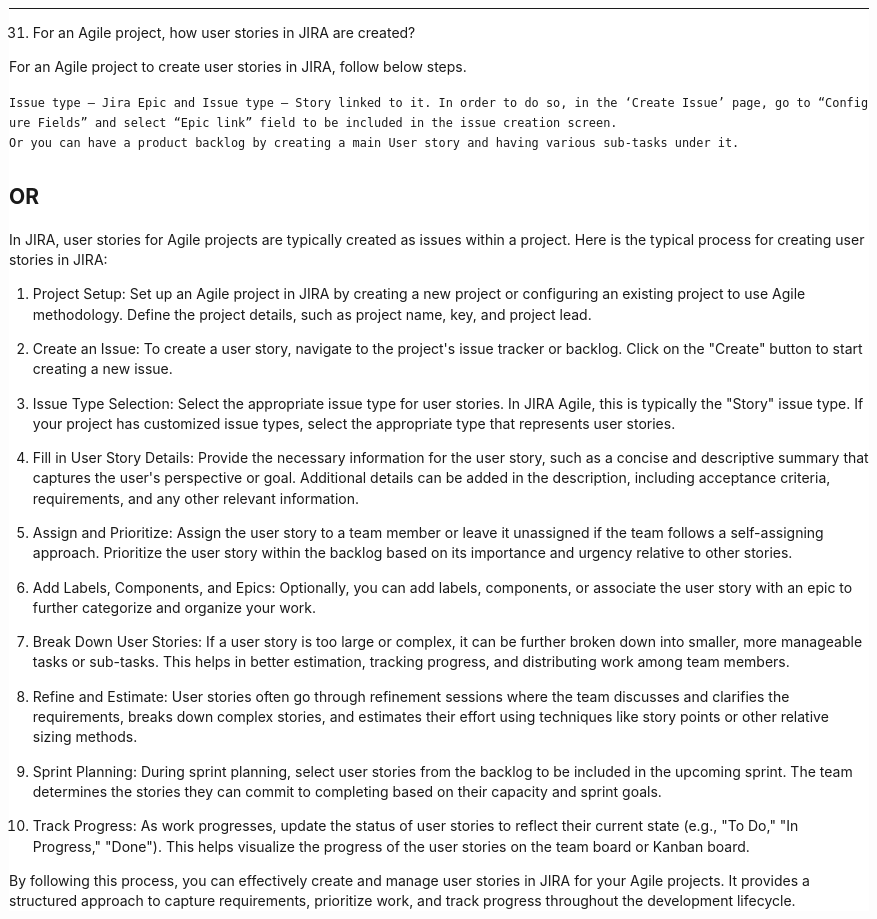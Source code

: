 -----------
31) For an Agile project, how user stories in JIRA are created?

For an Agile project to create user stories in JIRA, follow below steps.

    Issue type – Jira Epic and Issue type – Story linked to it. In order to do so, in the ‘Create Issue’ page, go to “Configure Fields” and select “Epic link” field to be included in the issue creation screen.
    Or you can have a product backlog by creating a main User story and having various sub-tasks under it.

## OR 

In JIRA, user stories for Agile projects are typically created as issues within a project. Here is the typical process for creating user stories in JIRA:

1. Project Setup: Set up an Agile project in JIRA by creating a new project or configuring an existing project to use Agile methodology. Define the project details, such as project name, key, and project lead.

2. Create an Issue: To create a user story, navigate to the project's issue tracker or backlog. Click on the "Create" button to start creating a new issue.

3. Issue Type Selection: Select the appropriate issue type for user stories. In JIRA Agile, this is typically the "Story" issue type. If your project has customized issue types, select the appropriate type that represents user stories.

4. Fill in User Story Details: Provide the necessary information for the user story, such as a concise and descriptive summary that captures the user's perspective or goal. Additional details can be added in the description, including acceptance criteria, requirements, and any other relevant information.

5. Assign and Prioritize: Assign the user story to a team member or leave it unassigned if the team follows a self-assigning approach. Prioritize the user story within the backlog based on its importance and urgency relative to other stories.

6. Add Labels, Components, and Epics: Optionally, you can add labels, components, or associate the user story with an epic to further categorize and organize your work.

7. Break Down User Stories: If a user story is too large or complex, it can be further broken down into smaller, more manageable tasks or sub-tasks. This helps in better estimation, tracking progress, and distributing work among team members.

8. Refine and Estimate: User stories often go through refinement sessions where the team discusses and clarifies the requirements, breaks down complex stories, and estimates their effort using techniques like story points or other relative sizing methods.

9. Sprint Planning: During sprint planning, select user stories from the backlog to be included in the upcoming sprint. The team determines the stories they can commit to completing based on their capacity and sprint goals.

10. Track Progress: As work progresses, update the status of user stories to reflect their current state (e.g., "To Do," "In Progress," "Done"). This helps visualize the progress of the user stories on the team board or Kanban board.

By following this process, you can effectively create and manage user stories in JIRA for your Agile projects. It provides a structured approach to capture requirements, prioritize work, and track progress throughout the development lifecycle.

